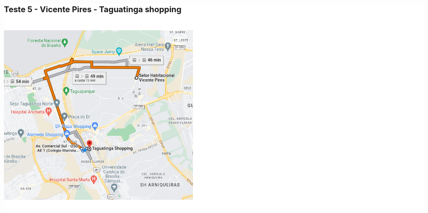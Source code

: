 </div>

### Teste 5 - Vicente Pires - Taguatinga shopping

<div style="display: flex; justify-content: space-between;">
    <div style="text-align: center; width: 45%;">

![Google Maps](assets/Testes/Vic-tshopG.png)